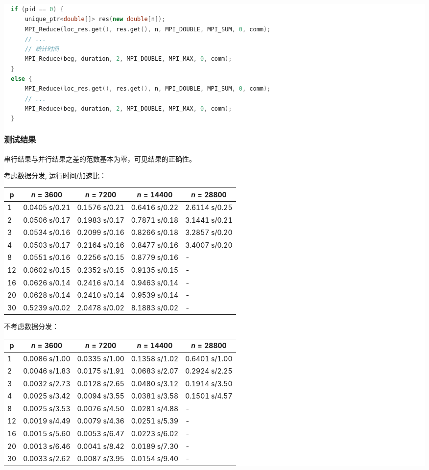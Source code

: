```c++
  if (pid == 0) {
      unique_ptr<double[]> res(new double[n]);
      MPI_Reduce(loc_res.get(), res.get(), n, MPI_DOUBLE, MPI_SUM, 0, comm);
      // ...
      // 统计时间
      MPI_Reduce(beg, duration, 2, MPI_DOUBLE, MPI_MAX, 0, comm);
  }
  else {
      MPI_Reduce(loc_res.get(), res.get(), n, MPI_DOUBLE, MPI_SUM, 0, comm);
      // ...
      MPI_Reduce(beg, duration, 2, MPI_DOUBLE, MPI_MAX, 0, comm);
  }
```

### 测试结果

串行结果与并行结果之差的范数基本为零，可见结果的正确性。

考虑数据分发, 运行时间/加速比：

| p    | $n=3600$      | $n=7200$      | $n=14400$     | $n=28800$     |
| ---- | ------------- | ------------- | ------------- | ------------- |
| 1    | 0.0405 s/0.21 | 0.1576 s/0.21 | 0.6416 s/0.22 | 2.6114 s/0.25 |
| 2    | 0.0506 s/0.17 | 0.1983 s/0.17 | 0.7871 s/0.18 | 3.1441 s/0.21 |
| 3    | 0.0534 s/0.16 | 0.2099 s/0.16 | 0.8266 s/0.18 | 3.2857 s/0.20 |
| 4    | 0.0503 s/0.17 | 0.2164 s/0.16 | 0.8477 s/0.16 | 3.4007 s/0.20 |
| 8    | 0.0551 s/0.16 | 0.2256 s/0.15 | 0.8779 s/0.16 | -             |
| 12   | 0.0602 s/0.15 | 0.2352 s/0.15 | 0.9135 s/0.15 | -             |
| 16   | 0.0626 s/0.14 | 0.2416 s/0.14 | 0.9463 s/0.14 | -             |
| 20   | 0.0628 s/0.14 | 0.2410 s/0.14 | 0.9539 s/0.14 | -             |
| 30   | 0.5239 s/0.02 | 2.0478 s/0.02 | 8.1883 s/0.02 | -             |

不考虑数据分发：

| p    | $n=3600$      | $n=7200$      | $n=14400$     | $n=28800$     |
| ---- | ------------- | ------------- | ------------- | ------------- |
| 1    | 0.0086 s/1.00 | 0.0335 s/1.00 | 0.1358 s/1.02 | 0.6401 s/1.00 |
| 2    | 0.0046 s/1.83 | 0.0175 s/1.91 | 0.0683 s/2.07 | 0.2924 s/2.25 |
| 3    | 0.0032 s/2.73 | 0.0128 s/2.65 | 0.0480 s/3.12 | 0.1914 s/3.50 |
| 4    | 0.0025 s/3.42 | 0.0094 s/3.55 | 0.0381 s/3.58 | 0.1501 s/4.57 |
| 8    | 0.0025 s/3.53 | 0.0076 s/4.50 | 0.0281 s/4.88 | -             |
| 12   | 0.0019 s/4.49 | 0.0079 s/4.36 | 0.0251 s/5.39 | -             |
| 16   | 0.0015 s/5.60 | 0.0053 s/6.47 | 0.0223 s/6.02 | -             |
| 20   | 0.0013 s/6.46 | 0.0041 s/8.42 | 0.0189 s/7.30 | -             |
| 30   | 0.0033 s/2.62 | 0.0087 s/3.95 | 0.0154 s/9.40 | -             |
